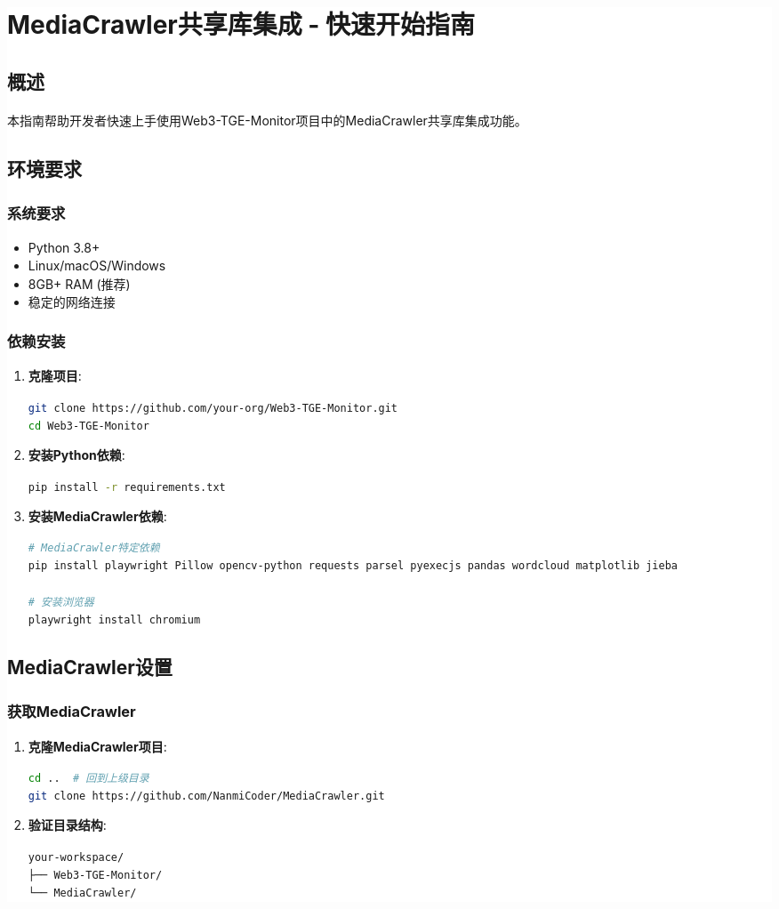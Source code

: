 # MediaCrawler共享库集成 - 快速开始指南

## 概述

本指南帮助开发者快速上手使用Web3-TGE-Monitor项目中的MediaCrawler共享库集成功能。

## 环境要求

### 系统要求
- Python 3.8+
- Linux/macOS/Windows
- 8GB+ RAM (推荐)
- 稳定的网络连接

### 依赖安装

1. **克隆项目**:
   ```bash
   git clone https://github.com/your-org/Web3-TGE-Monitor.git
   cd Web3-TGE-Monitor
   ```

2. **安装Python依赖**:
   ```bash
   pip install -r requirements.txt
   ```

3. **安装MediaCrawler依赖**:
   ```bash
   # MediaCrawler特定依赖
   pip install playwright Pillow opencv-python requests parsel pyexecjs pandas wordcloud matplotlib jieba
   
   # 安装浏览器
   playwright install chromium
   ```

## MediaCrawler设置

### 获取MediaCrawler

1. **克隆MediaCrawler项目**:
   ```bash
   cd ..  # 回到上级目录
   git clone https://github.com/NanmiCoder/MediaCrawler.git
   ```

2. **验证目录结构**:
   ```
   your-workspace/
   ├── Web3-TGE-Monitor/
   └── MediaCrawler/
   ```
